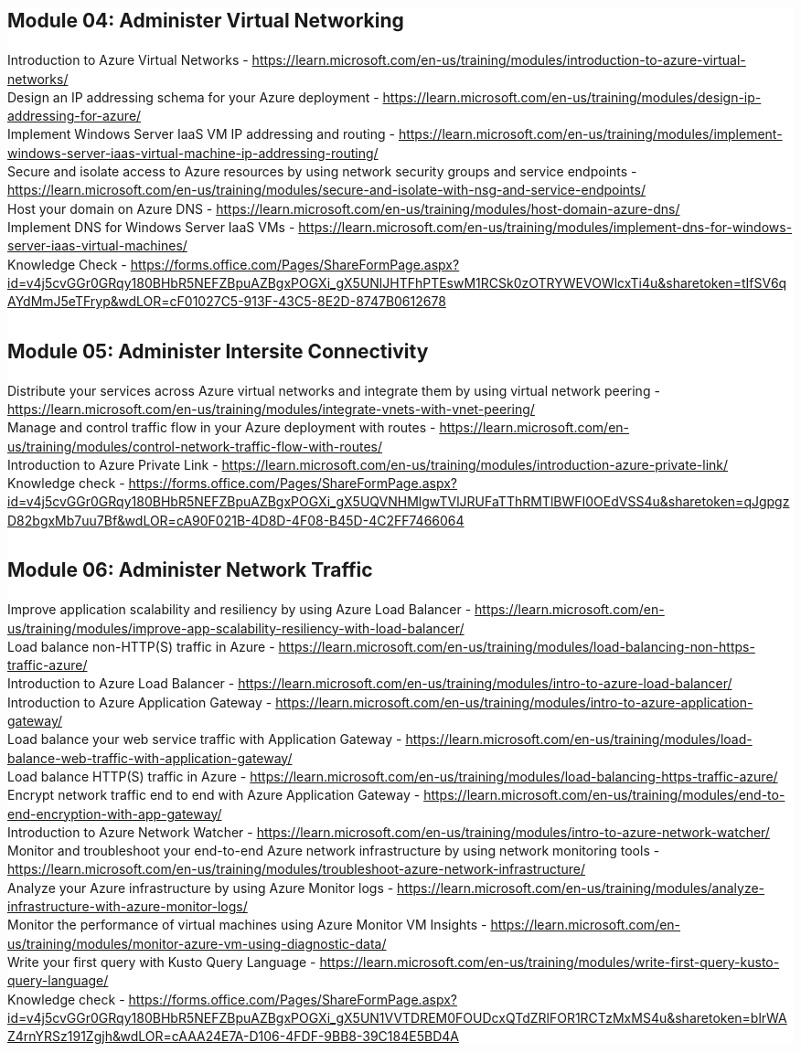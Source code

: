 ## Module 04: Administer Virtual Networking

Introduction to Azure Virtual Networks - https://learn.microsoft.com/en-us/training/modules/introduction-to-azure-virtual-networks/ <br>
Design an IP addressing schema for your Azure deployment - https://learn.microsoft.com/en-us/training/modules/design-ip-addressing-for-azure/ <br>
Implement Windows Server IaaS VM IP addressing and routing - https://learn.microsoft.com/en-us/training/modules/implement-windows-server-iaas-virtual-machine-ip-addressing-routing/ <br>
Secure and isolate access to Azure resources by using network security groups and service endpoints - https://learn.microsoft.com/en-us/training/modules/secure-and-isolate-with-nsg-and-service-endpoints/ <br>
Host your domain on Azure DNS - https://learn.microsoft.com/en-us/training/modules/host-domain-azure-dns/ <br>
Implement DNS for Windows Server IaaS VMs - https://learn.microsoft.com/en-us/training/modules/implement-dns-for-windows-server-iaas-virtual-machines/ <br>
Knowledge Check - https://forms.office.com/Pages/ShareFormPage.aspx?id=v4j5cvGGr0GRqy180BHbR5NEFZBpuAZBgxPOGXi_gX5UNlJHTFhPTEswM1RCSk0zOTRYWEVOWlcxTi4u&sharetoken=tIfSV6qAYdMmJ5eTFryp&wdLOR=cF01027C5-913F-43C5-8E2D-8747B0612678 <br>

## Module 05:  Administer Intersite Connectivity

Distribute your services across Azure virtual networks and integrate them by using virtual network peering - https://learn.microsoft.com/en-us/training/modules/integrate-vnets-with-vnet-peering/ <br>
Manage and control traffic flow in your Azure deployment with routes - https://learn.microsoft.com/en-us/training/modules/control-network-traffic-flow-with-routes/ <br>
Introduction to Azure Private Link - https://learn.microsoft.com/en-us/training/modules/introduction-azure-private-link/ <br>
Knowledge check - https://forms.office.com/Pages/ShareFormPage.aspx?id=v4j5cvGGr0GRqy180BHbR5NEFZBpuAZBgxPOGXi_gX5UQVNHMlgwTVlJRUFaTThRMTlBWFI0OEdVSS4u&sharetoken=qJgpgzD82bgxMb7uu7Bf&wdLOR=cA90F021B-4D8D-4F08-B45D-4C2FF7466064 <br>

## Module 06: Administer Network Traffic

Improve application scalability and resiliency by using Azure Load Balancer - https://learn.microsoft.com/en-us/training/modules/improve-app-scalability-resiliency-with-load-balancer/ <br>
Load balance non-HTTP(S) traffic in Azure - https://learn.microsoft.com/en-us/training/modules/load-balancing-non-https-traffic-azure/ <br>
Introduction to Azure Load Balancer - https://learn.microsoft.com/en-us/training/modules/intro-to-azure-load-balancer/ <br>
Introduction to Azure Application Gateway - https://learn.microsoft.com/en-us/training/modules/intro-to-azure-application-gateway/ <br>
Load balance your web service traffic with Application Gateway - https://learn.microsoft.com/en-us/training/modules/load-balance-web-traffic-with-application-gateway/ <br>
Load balance HTTP(S) traffic in Azure - https://learn.microsoft.com/en-us/training/modules/load-balancing-https-traffic-azure/ <br>
Encrypt network traffic end to end with Azure Application Gateway - https://learn.microsoft.com/en-us/training/modules/end-to-end-encryption-with-app-gateway/ <br>
Introduction to Azure Network Watcher - https://learn.microsoft.com/en-us/training/modules/intro-to-azure-network-watcher/ <br>
Monitor and troubleshoot your end-to-end Azure network infrastructure by using network monitoring tools - https://learn.microsoft.com/en-us/training/modules/troubleshoot-azure-network-infrastructure/ <br>
Analyze your Azure infrastructure by using Azure Monitor logs - https://learn.microsoft.com/en-us/training/modules/analyze-infrastructure-with-azure-monitor-logs/ <br>
Monitor the performance of virtual machines using Azure Monitor VM Insights - https://learn.microsoft.com/en-us/training/modules/monitor-azure-vm-using-diagnostic-data/ <br>
Write your first query with Kusto Query Language - https://learn.microsoft.com/en-us/training/modules/write-first-query-kusto-query-language/ <br>
Knowledge check - https://forms.office.com/Pages/ShareFormPage.aspx?id=v4j5cvGGr0GRqy180BHbR5NEFZBpuAZBgxPOGXi_gX5UN1VVTDREM0FOUDcxQTdZRlFOR1RCTzMxMS4u&sharetoken=blrWAZ4rnYRSz191Zgjh&wdLOR=cAAA24E7A-D106-4FDF-9BB8-39C184E5BD4A <br>
